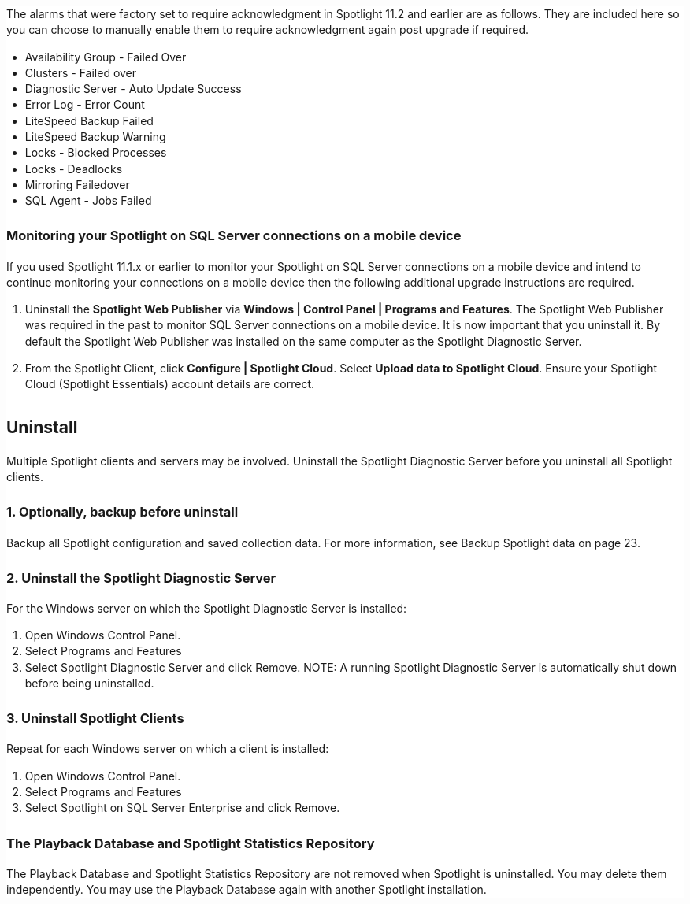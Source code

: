 The alarms that were factory set to require acknowledgment in Spotlight 11.2 and earlier are as follows. They are included here so you can choose to manually enable them to require acknowledgment again post upgrade if required.

*  Availability Group - Failed Over
*  Clusters - Failed over
*  Diagnostic Server - Auto Update Success
*  Error Log - Error Count
*  LiteSpeed Backup Failed
*  LiteSpeed Backup Warning
*  Locks - Blocked Processes
*  Locks - Deadlocks
*  Mirroring Failedover
*  SQL Agent - Jobs Failed

### Monitoring your Spotlight on SQL Server connections on a mobile device
If you used Spotlight 11.1.x or earlier to monitor your Spotlight on SQL Server connections on a mobile device and intend to continue monitoring your connections on a mobile device then the following additional upgrade instructions are required.

1. Uninstall the **Spotlight Web Publisher** via **Windows \| Control Panel \| Programs and Features**. The Spotlight Web Publisher was required in the past to monitor SQL Server connections on a mobile device. It is now important that you uninstall it. By default the Spotlight Web Publisher was installed on the same computer as the Spotlight Diagnostic Server.

2. From the Spotlight Client, click **Configure \| Spotlight Cloud**. Select **Upload data to Spotlight Cloud**. Ensure your Spotlight Cloud (Spotlight Essentials) account details are correct.

## Uninstall

Multiple Spotlight clients and servers may be involved. Uninstall the Spotlight Diagnostic Server before you uninstall all Spotlight clients.

### 1. Optionally, backup before uninstall
Backup all Spotlight configuration and saved collection data. For more information, see Backup Spotlight data on page 23.

### 2. Uninstall the Spotlight Diagnostic Server

For the Windows server on which the Spotlight Diagnostic Server is installed:

1. Open Windows Control Panel.
2. Select Programs and Features
3. Select Spotlight Diagnostic Server and click Remove.
NOTE: A running Spotlight Diagnostic Server is automatically shut down before being uninstalled.

### 3. Uninstall Spotlight Clients

Repeat for each Windows server on which a client is installed:

1. Open Windows Control Panel.
2. Select Programs and Features
3. Select Spotlight on SQL Server Enterprise and click Remove.

### The Playback Database and Spotlight Statistics Repository
The Playback Database and Spotlight Statistics Repository are not removed when Spotlight is uninstalled. You may delete them independently. You may use the Playback Database again with another Spotlight installation.
